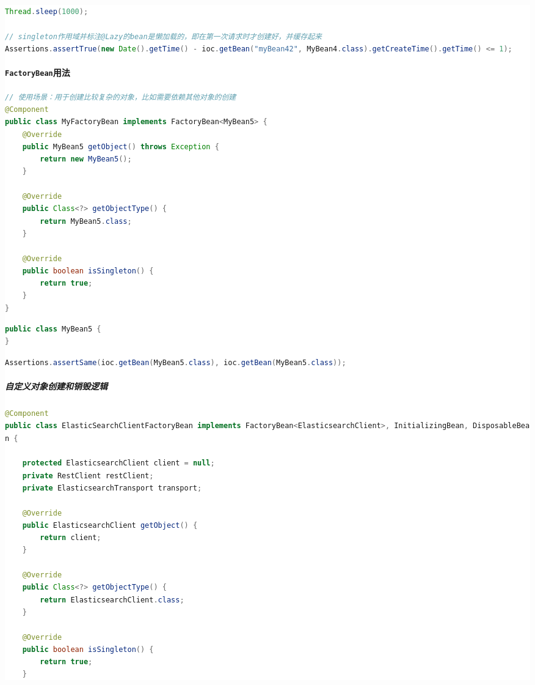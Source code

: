 ```java
Thread.sleep(1000);

// singleton作用域并标注@Lazy的bean是懒加载的，即在第一次请求时才创建好，并缓存起来
Assertions.assertTrue(new Date().getTime() - ioc.getBean("myBean42", MyBean4.class).getCreateTime().getTime() <= 1);
```



#### `FactoryBean`用法

```java
// 使用场景：用于创建比较复杂的对象，比如需要依赖其他对象的创建
@Component
public class MyFactoryBean implements FactoryBean<MyBean5> {
    @Override
    public MyBean5 getObject() throws Exception {
        return new MyBean5();
    }

    @Override
    public Class<?> getObjectType() {
        return MyBean5.class;
    }

    @Override
    public boolean isSingleton() {
        return true;
    }
}
```

```java
public class MyBean5 {
}
```

```java
Assertions.assertSame(ioc.getBean(MyBean5.class), ioc.getBean(MyBean5.class));
```



##### 自定义对象创建和销毁逻辑

```java
@Component
public class ElasticSearchClientFactoryBean implements FactoryBean<ElasticsearchClient>, InitializingBean, DisposableBean {

    protected ElasticsearchClient client = null;
    private RestClient restClient;
    private ElasticsearchTransport transport;

    @Override
    public ElasticsearchClient getObject() {
        return client;
    }

    @Override
    public Class<?> getObjectType() {
        return ElasticsearchClient.class;
    }

    @Override
    public boolean isSingleton() {
        return true;
    }
```